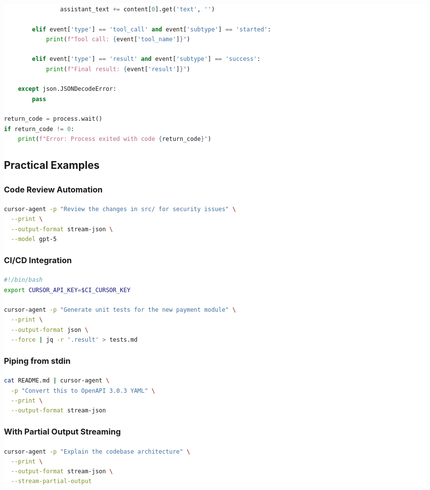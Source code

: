 ```python
                assistant_text += content[0].get('text', '')

        elif event['type'] == 'tool_call' and event['subtype'] == 'started':
            print(f"Tool call: {event['tool_name']}")

        elif event['type'] == 'result' and event['subtype'] == 'success':
            print(f"Final result: {event['result']}")

    except json.JSONDecodeError:
        pass

return_code = process.wait()
if return_code != 0:
    print(f"Error: Process exited with code {return_code}")
```

## Practical Examples

### Code Review Automation
```bash
cursor-agent -p "Review the changes in src/ for security issues" \
  --print \
  --output-format stream-json \
  --model gpt-5
```

### CI/CD Integration
```bash
#!/bin/bash
export CURSOR_API_KEY=$CI_CURSOR_KEY

cursor-agent -p "Generate unit tests for the new payment module" \
  --print \
  --output-format json \
  --force | jq -r '.result' > tests.md
```

### Piping from stdin
```bash
cat README.md | cursor-agent \
  -p "Convert this to OpenAPI 3.0.3 YAML" \
  --print \
  --output-format stream-json
```

### With Partial Output Streaming
```bash
cursor-agent -p "Explain the codebase architecture" \
  --print \
  --output-format stream-json \
  --stream-partial-output
```
